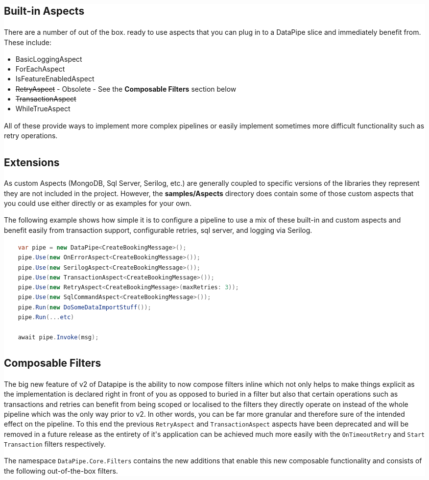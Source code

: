 ## Built-in Aspects

There are a number of out of the box. ready to use aspects that you can plug in to a DataPipe slice and immediately benefit from. These include:

* BasicLoggingAspect
* ForEachAspect
* IsFeatureEnabledAspect
* ~~RetryAspect~~ - Obsolete - See the **Composable Filters** section below
* ~~TransactionAspect~~
* WhileTrueAspect

All of these provide ways to implement more complex pipelines or easily implement sometimes more difficult functionality such as retry operations.

## Extensions

As custom Aspects (MongoDB, Sql Server, Serilog, etc.) are generally coupled to specific versions of the libraries they represent they are not included in the project. However, the **samples/Aspects** directory does contain some of those custom aspects that you could use either directly or as examples for your own.

The following example shows how simple it is to configure a pipeline to use a mix of these built-in and custom aspects and benefit easily from transaction support, configurable retries, sql server, and logging via Serilog.

```csharp
    var pipe = new DataPipe<CreateBookingMessage>();
    pipe.Use(new OnErrorAspect<CreateBookingMessage>());
    pipe.Use(new SerilogAspect<CreateBookingMessage>());
    pipe.Use(new TransactionAspect<CreateBookingMessage>());
    pipe.Use(new RetryAspect<CreateBookingMessage>(maxRetries: 3));
    pipe.Use(new SqlCommandAspect<CreateBookingMessage>());
    pipe.Run(new DoSomeDataImportStuff());
    pipe.Run(...etc)
    
    await pipe.Invoke(msg);
```

## Composable Filters

The big new feature of v2 of Datapipe is the ability to now compose filters inline which not only helps to make things explicit as the implementation is declared right in front of you as opposed to buried in a filter but also that certain operations such as transactions and retries can benefit from being scoped or localised to the filters they directly operate on instead of the whole pipeline which was the only way prior to v2. In other words, you can be far more granular and therefore sure of the intended effect on the pipeline. To this end the previous ```RetryAspect``` and ```TransactionAspect``` aspects have been deprecated and will be removed in a future release as the entirety of it's application can be achieved much more easily with the ```OnTimeoutRetry``` and ```StartTransaction``` filters respectively.

The namespace ```DataPipe.Core.Filters``` contains the new additions that enable this new composable functionality and consists of the following out-of-the-box filters. 
